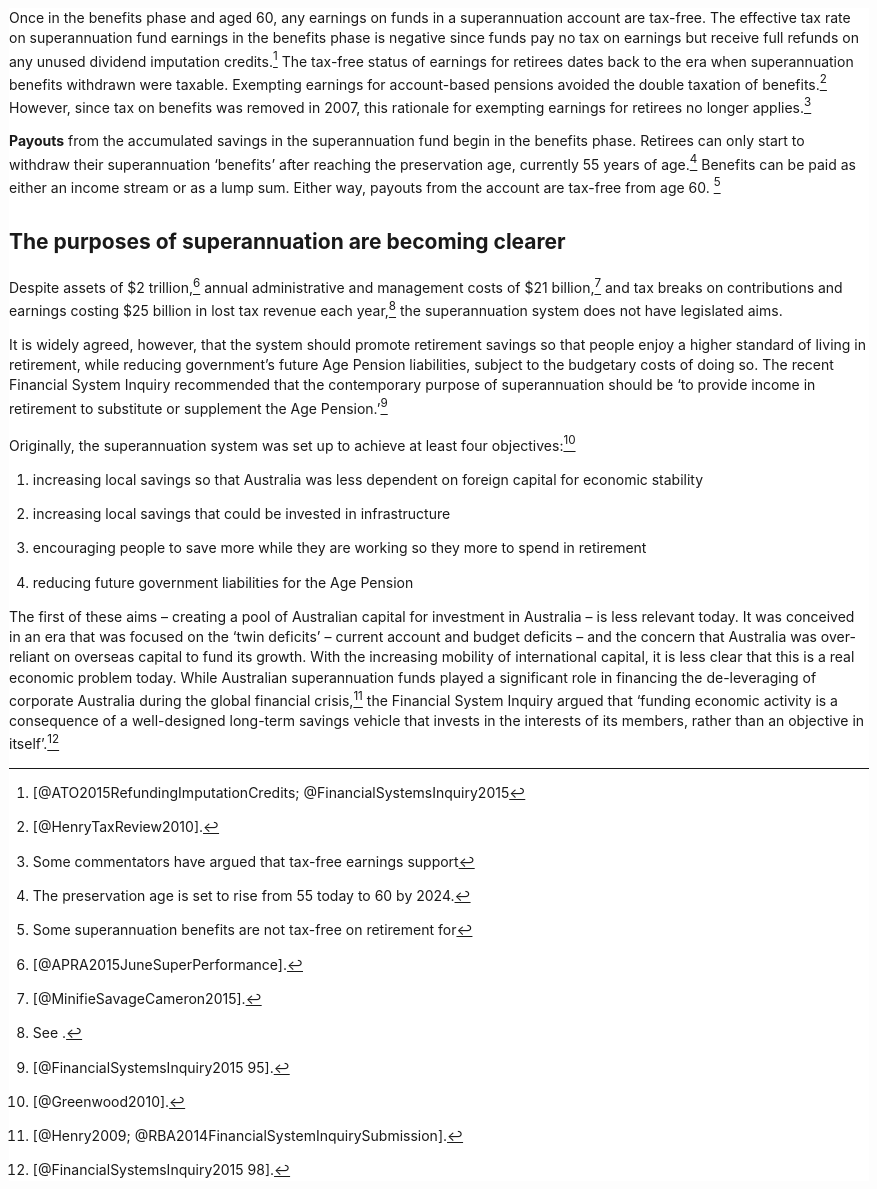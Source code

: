 Once in the benefits phase and aged 60, any earnings on funds in a
superannuation account are tax-free. The effective tax rate on
superannuation fund earnings in the benefits phase is negative since
funds pay no tax on earnings but receive full refunds on any unused
dividend imputation credits.[^23] The tax-free status of earnings for
retirees dates back to the era when superannuation benefits withdrawn
were taxable. Exempting earnings for account-based pensions avoided the
double taxation of benefits.[^24] However, since tax on benefits was
removed in 2007, this rationale for exempting earnings for retirees no
longer applies.[^25]

**Payouts** from the accumulated savings in the superannuation fund
begin in the benefits phase. Retirees can only start to withdraw their
superannuation ‘benefits’ after reaching the preservation age, currently
55 years of age.[^26] Benefits can be paid as either an income stream or
as a lump sum. Either way, payouts from the account are tax-free from
age 60. [^27]

The purposes of superannuation are becoming clearer
---------------------------------------------------

Despite assets of \$2 trillion,[^28] annual administrative and
management costs of \$21 billion,[^29] and tax breaks on contributions
and earnings costing \$25 billion in lost tax revenue each
year,<span>[^30]</span> the superannuation system does not have
legislated aims.

It is widely agreed, however, that the system should promote retirement
savings so that people enjoy a higher standard of living in retirement,
while reducing government’s future Age Pension liabilities, subject to
the budgetary costs of doing so. The recent Financial System Inquiry
recommended that the contemporary purpose of superannuation should be
‘to provide income in retirement to substitute or supplement the Age
Pension.’[^31]

Originally, the superannuation system was set up to achieve at least
four objectives:[^32]

1.  increasing local savings so that Australia was less dependent on
    foreign capital for economic stability

2.  increasing local savings that could be invested in infrastructure

3.  encouraging people to save more while they are working so they more
    to spend in retirement

4.  reducing future government liabilities for the Age Pension

The first of these aims – creating a pool of Australian capital for
investment in Australia – is less relevant today. It was conceived in an
era that was focused on the ‘twin deficits’ – current account and budget
deficits – and the concern that Australia was over-reliant on overseas
capital to fund its growth. With the increasing mobility of
international capital, it is less clear that this is a real economic
problem today. While Australian superannuation funds played a
significant role in financing the de-leveraging of corporate Australia
during the global financial crisis,[^33] the Financial System Inquiry
argued that ‘funding economic activity is a consequence of a
well-designed long-term savings vehicle that invests in the interests of
its members, rather than an objective in itself’.[^34]


[^1]: [@DaleyMcGannonSavage2013 29].
[^2]: [@DaleyMcGannonHunter2014 25].
[^3]: [@DaleyWoodWeidmannEtAl2014 22].
[^4]: [@DaleyWoodWeidmannEtAl2014 29].
[^5]: <span>Grattan analysis of</span> @ABS2015HouseholdIncomeWealth1314
[^6]: Australia had an <span>EET</span> system for pre-tax
[^7]: @Mercer2015SubmissionToReThink. For example, the Commonwealth
[^8]: As proposed by @MaddockKing2015 [@Freebairn2015a].
[^9]: [@DaleyWoodWeidmannEtAl2014 2].
[^10]: [@Davidson2015].
[^11]: Some authors identify three pillars in the retirement income
[^12]: [@Mercer2015].
[^13]: <span>Grattan analysis
[^14]: The Superannuation Guarantee was only introduced in 1992-93, with
[^15]: For a more detailed analysis of trends in asset holdings by age,
[^16]: This is consistent with estimates by the
[^17]: The self-employed can make contributions directly to their super
[^18]: The maximum SG contributions an employer is required to make is
[^19]: This is only possible for people whose employers offer salary
[^20]: Those earning over \$300,000 pay 30 per cent tax on their
[^21]: @ATO2015SuperCoContr [@ATO2015IncomeThresholdTest] Those earning
[^22]: For example, @Mercer2015GlobalPensionIndex [39] suggests that the
[^23]: [@ATO2015RefundingImputationCredits; @FinancialSystemsInquiry2015
[^24]: [@HenryTaxReview2010].
[^25]: Some commentators have argued that tax-free earnings support
[^26]: The preservation age is set to rise from 55 today to 60 by 2024.
[^27]: Some superannuation benefits are not tax-free on retirement for
[^28]: [@APRA2015JuneSuperPerformance].
[^29]: [@MinifieSavageCameron2015].
[^30]: See .
[^31]: [@FinancialSystemsInquiry2015 95].
[^32]: [@Greenwood2010].
[^33]: [@Henry2009; @RBA2014FinancialSystemInquirySubmission].
[^34]: [@FinancialSystemsInquiry2015 98].
[^35]: Only 4 per cent of funds managed by APRA-regulated superannuation
[^36]: [@ProductivityCommission2013PublicInfrastructure 188].
[^37]: [@ProductivityCommission2013PublicInfrastructure 131].
[^38]: [@ElaurantMcDougall2015 10].
[^39]: [@MirrleesAdamBesleyEtAl2011 288].
[^40]: The superannuation system also aims in pension phase to encourage
[^41]: [@FinancialSystemsInquiry2015 4].
[^42]: [@GruenSoding2011; @Connolly2007].
[^43]: Of course, some of those that retire without qualifying for the
[^44]: [@Keating2015].
[^45]: [@Hockey2015IGR].
[^46]: There is good evidence that higher ability (i.e. higher earning)
[^47]: presents the effective marginal tax rates on savings compared to
[^48]: [@CarlingCowanErgas2015].
[^49]: Of course, this logic would only apply to superannuation it if
[^50]: [@HenryTaxReview2010 12].
[^51]: @MirrleesAdamBesleyEtAl2011 [284] However, the authors also
[^52]: @BanksDiamond2010. The authors point to evidence of a positive
[^53]: [@Leigh2013; @Piketty2013; @Ingles2015 23].
[^54]: [@Teles2013].
[^55]: [@DynanSkinnerZeldes2004].
[^56]: In contrast, @PoterbaVentiWise1996 summarizing various studies
[^57]: @OECD2007EncourageSavingsThroughTaxPreferredAccounts A review of
[^58]: [@DynanSkinnerZeldes2004].
[^59]: For example, see @BlundellEmmersonWafefield2006. The Age Pension
[^60]: @ChettyFriedmanLethPetersenEtAl2014 is a particularly compelling
[^61]: @Feng2014 consistent with .
[^62]: @ABS2013t The proportion of employees making salary sacrifice
[^63]: By definition, superannuation tax breaks boost the post-tax value
[^64]: @Connolly2007. That is, there was only a small offsetting fall in
[^65]: @Connolly2007 [4]. Possible drivers of the increase in voluntary
[^66]: [@Ingles2015 21].
[^67]: \[fn:81\]<span>Grattan analysis of</span> @APRA2014
[^68]: [@Treasury2015BudgetPapers201516 4–14].
[^69]: See \[fn:81\].
[^70]: [@Treasury2015BudgetPapers201516 4–14].
[^71]: [@APRA2014 Table 7].
[^72]: @Warner2015SubmissionTaxWhitePaper [23] projects that the share
[^73]: For example, Treasury analysis undertaken for the
[^74]: [@Clare2015; @ASFA2015TreasurySubmission; @Mercer2013a; @Carling2015].
[^75]: @Treasury2015TES2014 [124]. Treasury’s ‘revenue gain’ estimate
[^76]: [@Carling2015; @Sloan2015].
[^77]: [@MaddockKing2015; @Freebairn2015].
[^78]: [@Mercer2013a 5–6; @FSC2015 13–14; @Clare2015 3].
[^79]: Half the value of super earnings tax breaks go to those in top 20
[^80]: Combined couple rate of Age Pension, including Maximum Pension
[^81]: <span>Grattan analysis of</span> @ATO2015SampleFile1213
[^82]: Just under 20 per cent of retirees currently aged 80 and over
[^83]: ASFA’s use of an inflation rate of 3.75 per cent (to reflect
[^84]: @Morrison2015TheBestFormOfWelfare. Around 45 per cent of
[^85]: @WuAsherMeyrickeEtAl2015 find that younger, wealthier pensioners
[^86]: [@SpicerStavrunovaThorp2015].
[^87]: [@Cooper2015].
[^88]: <span>Grattan analysis of</span> @APRA2015JuneSuperPerformance.
[^89]: [@ActuariesInstitute2015RetirementIncomes 9; @Blayney2015].
[^90]: [@ASFA2015b 5].
[^91]: [@DaleyWoodWeidmannEtAl2014 18,19,49–50].
[^92]: [@LevellRoantreeShaw2015 56].
[^93]: For example, @ProductivityCommission2015d [96] finds that average
[^94]: @Karahan2015 also finds that a large shock to income becomes less
[^95]: [@Clare2012 7–8].
[^96]: For example, @Blayney2015 estimates that 75 per cent of the
[^97]: For single men retiring to 2055. The projected lifetime cost of
[^98]: [@ASFA2015TreasurySubmission 46].
[^99]: <span>Grattan analysis
[^100]: [@Treasury2012 41].
[^101]: [@Treasury2013MYEFO1314 94].
[^102]: [@ATO2015LISC].
[^103]: @Treasury2009b. The super co-contribution was first introduced
[^104]: [@Treasury2010Budget1011no2 298].
[^105]: [@Treasury2011MYEFO1112 291].
[^106]: <span>Grattan analysis of</span> @ATO2015SampleFile1213.
[^107]: @APRA2014 [@ATO2015SampleFile1213; @ATO2015MaxSuperContrBase].
[^108]: Income earners that do not have an employer making super
[^109]: [@Kelly2013 15–16].
[^110]: Individuals aged 65 and over are also eligible for the Senior
[^111]: [@ASIC2015TransitionToRetirement].
[^112]: Of the estimated 5 per cent of eligible Australians (workers
[^113]: A worker with annual earnings of \$115,000 would receive SG
[^114]: Under the maximum superannuation contributions base, employers
[^115]: [@DaleyMcGannonSavageEtAl2013BalancingBudgets 32].
[^116]: ‘Division 293 tax’ imposes a 30 per cent tax rate on
[^117]: [@ALP2015FairerSuper].
[^118]: At the time of the Henry Review, the cap was of \$25,000 or
[^119]: Analysis for the Henry Review found that such a proposal would
[^120]: [@Treasury2010IGR 102].
[^121]: [@Deloitte2015TaxReformSheddingLight].
[^122]: [@Treasury2013PortfolioBudgetStatement1314 Table 2.16, p. 206].